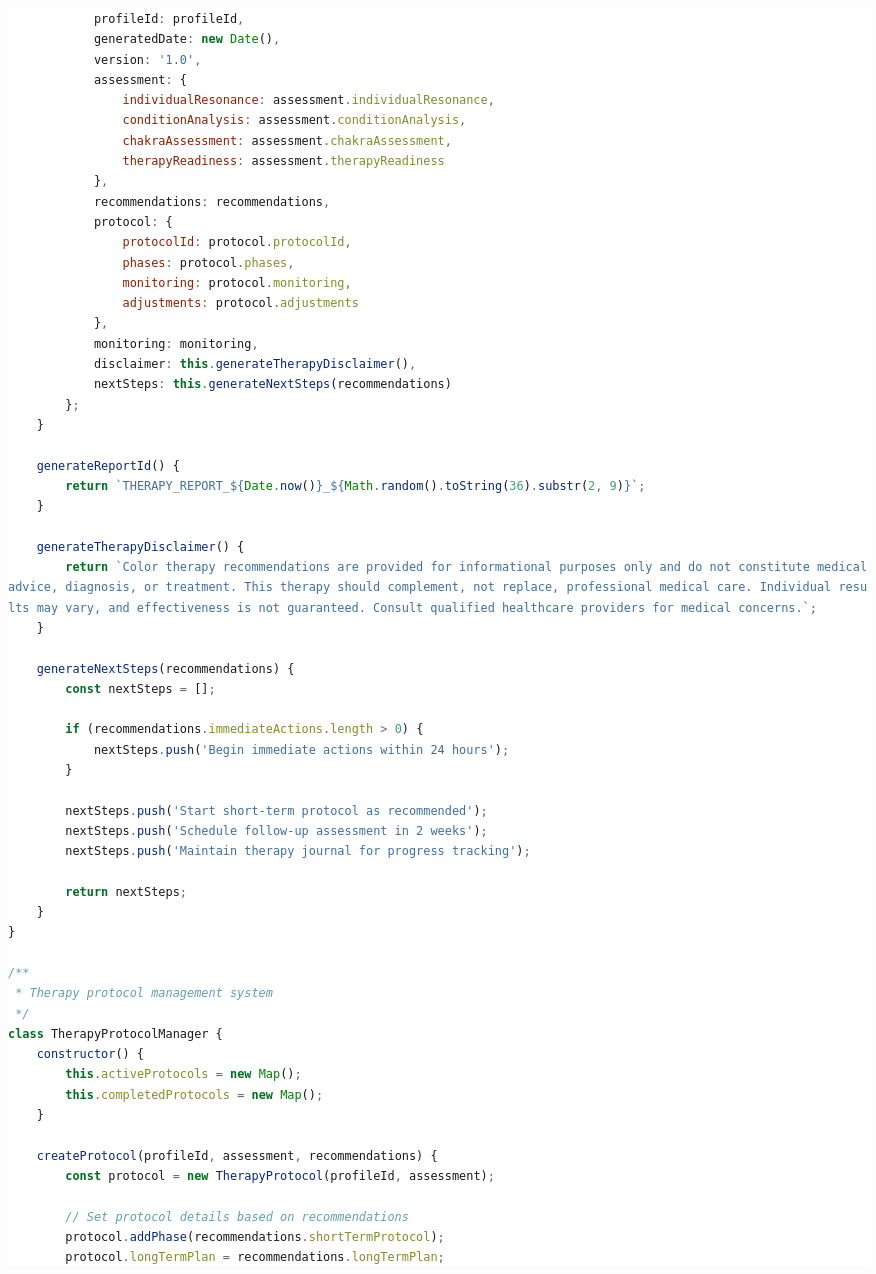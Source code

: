 ```javascript
            profileId: profileId,
            generatedDate: new Date(),
            version: '1.0',
            assessment: {
                individualResonance: assessment.individualResonance,
                conditionAnalysis: assessment.conditionAnalysis,
                chakraAssessment: assessment.chakraAssessment,
                therapyReadiness: assessment.therapyReadiness
            },
            recommendations: recommendations,
            protocol: {
                protocolId: protocol.protocolId,
                phases: protocol.phases,
                monitoring: protocol.monitoring,
                adjustments: protocol.adjustments
            },
            monitoring: monitoring,
            disclaimer: this.generateTherapyDisclaimer(),
            nextSteps: this.generateNextSteps(recommendations)
        };
    }

    generateReportId() {
        return `THERAPY_REPORT_${Date.now()}_${Math.random().toString(36).substr(2, 9)}`;
    }

    generateTherapyDisclaimer() {
        return `Color therapy recommendations are provided for informational purposes only and do not constitute medical advice, diagnosis, or treatment. This therapy should complement, not replace, professional medical care. Individual results may vary, and effectiveness is not guaranteed. Consult qualified healthcare providers for medical concerns.`;
    }

    generateNextSteps(recommendations) {
        const nextSteps = [];

        if (recommendations.immediateActions.length > 0) {
            nextSteps.push('Begin immediate actions within 24 hours');
        }

        nextSteps.push('Start short-term protocol as recommended');
        nextSteps.push('Schedule follow-up assessment in 2 weeks');
        nextSteps.push('Maintain therapy journal for progress tracking');

        return nextSteps;
    }
}

/**
 * Therapy protocol management system
 */
class TherapyProtocolManager {
    constructor() {
        this.activeProtocols = new Map();
        this.completedProtocols = new Map();
    }

    createProtocol(profileId, assessment, recommendations) {
        const protocol = new TherapyProtocol(profileId, assessment);

        // Set protocol details based on recommendations
        protocol.addPhase(recommendations.shortTermProtocol);
        protocol.longTermPlan = recommendations.longTermPlan;
```